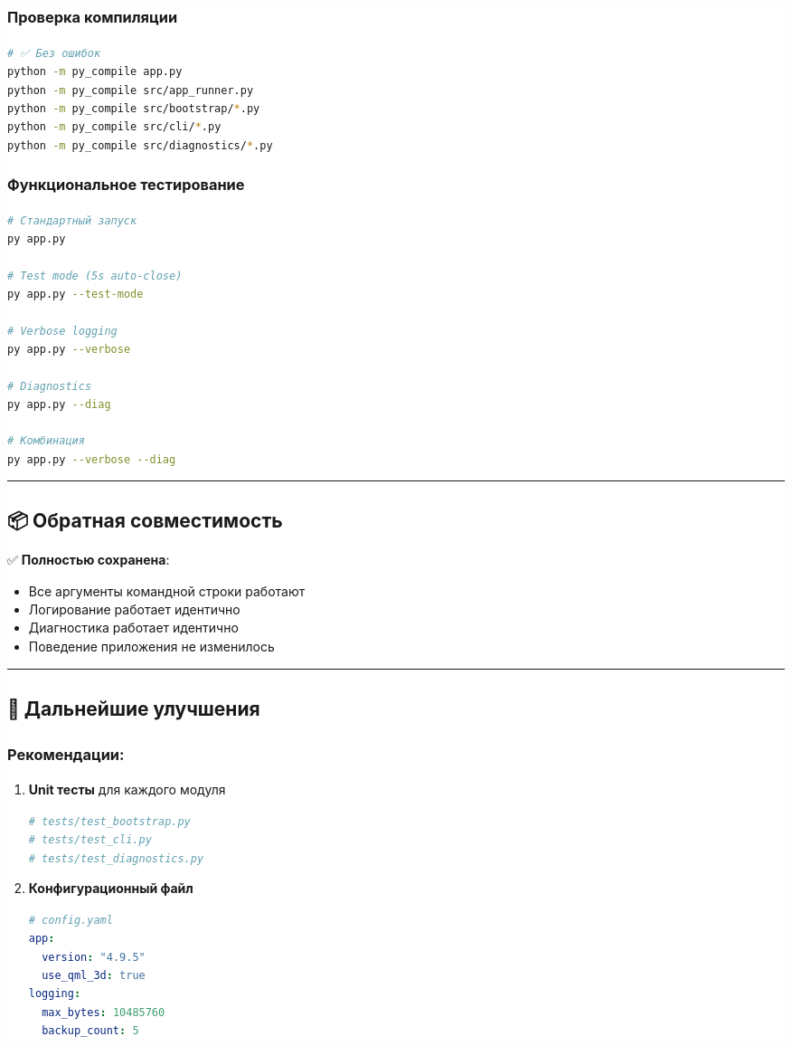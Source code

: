 ### Проверка компиляции
```bash
# ✅ Без ошибок
python -m py_compile app.py
python -m py_compile src/app_runner.py
python -m py_compile src/bootstrap/*.py
python -m py_compile src/cli/*.py
python -m py_compile src/diagnostics/*.py
```

### Функциональное тестирование
```bash
# Стандартный запуск
py app.py

# Test mode (5s auto-close)
py app.py --test-mode

# Verbose logging
py app.py --verbose

# Diagnostics
py app.py --diag

# Комбинация
py app.py --verbose --diag
```

---

## 📦 Обратная совместимость

✅ **Полностью сохранена**:
- Все аргументы командной строки работают
- Логирование работает идентично
- Диагностика работает идентично
- Поведение приложения не изменилось

---

## 🚀 Дальнейшие улучшения

### Рекомендации:

1. **Unit тесты** для каждого модуля
   ```python
   # tests/test_bootstrap.py
   # tests/test_cli.py
   # tests/test_diagnostics.py
   ```

2. **Конфигурационный файл**
   ```yaml
   # config.yaml
   app:
     version: "4.9.5"
     use_qml_3d: true
   logging:
     max_bytes: 10485760
     backup_count: 5
   ```
